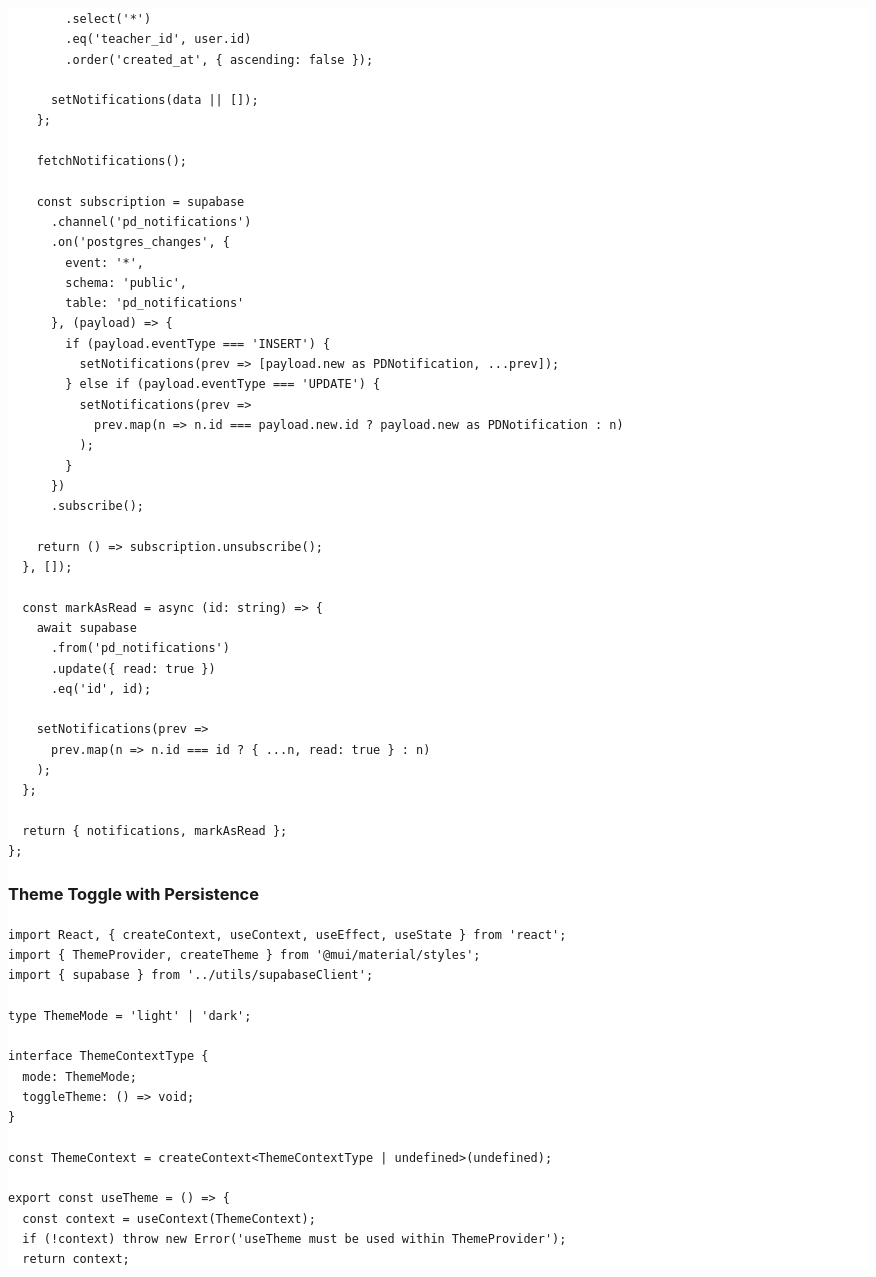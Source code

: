 ```tsx
        .select('*')
        .eq('teacher_id', user.id)
        .order('created_at', { ascending: false });

      setNotifications(data || []);
    };

    fetchNotifications();

    const subscription = supabase
      .channel('pd_notifications')
      .on('postgres_changes', { 
        event: '*', 
        schema: 'public', 
        table: 'pd_notifications' 
      }, (payload) => {
        if (payload.eventType === 'INSERT') {
          setNotifications(prev => [payload.new as PDNotification, ...prev]);
        } else if (payload.eventType === 'UPDATE') {
          setNotifications(prev => 
            prev.map(n => n.id === payload.new.id ? payload.new as PDNotification : n)
          );
        }
      })
      .subscribe();

    return () => subscription.unsubscribe();
  }, []);

  const markAsRead = async (id: string) => {
    await supabase
      .from('pd_notifications')
      .update({ read: true })
      .eq('id', id);

    setNotifications(prev => 
      prev.map(n => n.id === id ? { ...n, read: true } : n)
    );
  };

  return { notifications, markAsRead };
};
```

### Theme Toggle with Persistence
```tsx
import React, { createContext, useContext, useEffect, useState } from 'react';
import { ThemeProvider, createTheme } from '@mui/material/styles';
import { supabase } from '../utils/supabaseClient';

type ThemeMode = 'light' | 'dark';

interface ThemeContextType {
  mode: ThemeMode;
  toggleTheme: () => void;
}

const ThemeContext = createContext<ThemeContextType | undefined>(undefined);

export const useTheme = () => {
  const context = useContext(ThemeContext);
  if (!context) throw new Error('useTheme must be used within ThemeProvider');
  return context;
```